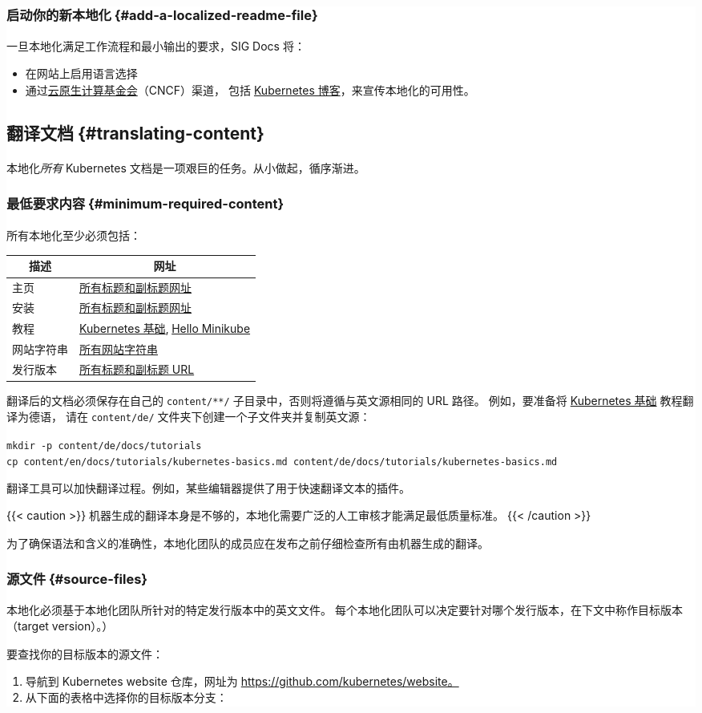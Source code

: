 
### 启动你的新本地化 {#add-a-localized-readme-file}

一旦本地化满足工作流程和最小输出的要求，SIG Docs 将：

- 在网站上启用语言选择
- 通过[云原生计算基金会](https://www.cncf.io/about/)（CNCF）渠道，
  包括 [Kubernetes 博客](https://kubernetes.io/blog/)，来宣传本地化的可用性。


## 翻译文档 {#translating-content}

本地化*所有* Kubernetes 文档是一项艰巨的任务。从小做起，循序渐进。


### 最低要求内容 {#minimum-required-content}

所有本地化至少必须包括：


描述 | 网址
-----|-----
主页 | [所有标题和副标题网址](/zh-cn/docs/home/)
安装 | [所有标题和副标题网址](/zh-cn/docs/setup/)
教程 | [Kubernetes 基础](/zh-cn/docs/tutorials/kubernetes-basics/), [Hello Minikube](/zh-cn/docs/tutorials/hello-minikube/)
网站字符串 | [所有网站字符串](#Site-strings-in-i18n)
发行版本 | [所有标题和副标题 URL](/releases)


翻译后的文档必须保存在自己的 `content/**/` 子目录中，否则将遵循与英文源相同的 URL 路径。
例如，要准备将 [Kubernetes 基础](/zh-cn/docs/tutorials/kubernetes-basics/) 教程翻译为德语，
请在 `content/de/` 文件夹下创建一个子文件夹并复制英文源：

```shell
mkdir -p content/de/docs/tutorials
cp content/en/docs/tutorials/kubernetes-basics.md content/de/docs/tutorials/kubernetes-basics.md
```


翻译工具可以加快翻译过程。例如，某些编辑器提供了用于快速翻译文本的插件。


{{< caution >}}
机器生成的翻译本身是不够的，本地化需要广泛的人工审核才能满足最低质量标准。
{{< /caution >}}


为了确保语法和含义的准确性，本地化团队的成员应在发布之前仔细检查所有由机器生成的翻译。


### 源文件 {#source-files}

本地化必须基于本地化团队所针对的特定发行版本中的英文文件。
每个本地化团队可以决定要针对哪个发行版本，在下文中称作目标版本（target version）。）

要查找你的目标版本的源文件：

1. 导航到 Kubernetes website 仓库，网址为 https://github.com/kubernetes/website。
2. 从下面的表格中选择你的目标版本分支：
